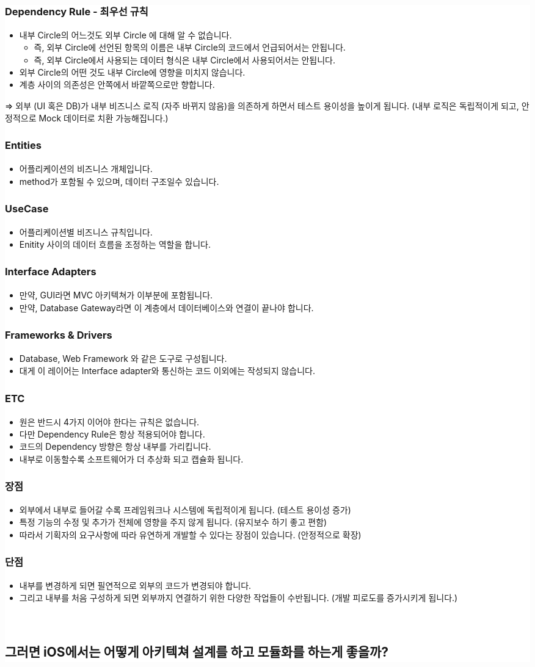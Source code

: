 ### Dependency Rule - 최우선 규칙

- 내부 Circle의 어느것도 외부 Circle 에 대해 알 수 없습니다.
  - 즉, 외부 Circle에 선언된 항목의 이름은 내부 Circle의 코드에서 언급되어서는 안됩니다.
  - 즉, 외부 Circle에서 사용되는 데이터 형식은 내부 Circle에서 사용되어서는 안됩니다.
- 외부 Circle의 어떤 것도 내부 Circle에 영향을 미치지 않습니다.
- 계층 사이의 의존성은 안쪽에서 바깥쪽으로만 향합니다.

⇒ 외부 (UI 혹은 DB)가 내부 비즈니스 로직 (자주 바뀌지 않음)을 의존하게 하면서 테스트 용이성을 높이게 됩니다. (내부 로직은 독립적이게 되고, 안정적으로 Mock 데이터로 치환 가능해집니다.)

### Entities

- 어플리케이션의 비즈니스 개체입니다.
- method가 포함될 수 있으며, 데이터 구조일수 있습니다.

### UseCase

- 어플리케이션별 비즈니스 규칙입니다.
- Enitity 사이의 데이터 흐름을 조정하는 역할을 합니다.

### Interface Adapters

- 만약, GUI라면 MVC 아키텍쳐가 이부분에 포함됩니다.
- 만약, Database Gateway라면 이 계층에서 데이터베이스와 연결이 끝나야 합니다.

### Frameworks & Drivers

- Database, Web Framework 와 같은 도구로 구성됩니다.
- 대게 이 레이어는 Interface adapter와 통신하는 코드 이외에는 작성되지 않습니다.

### ETC

- 원은 반드시 4가지 이어야 한다는 규칙은 없습니다.
- 다만 Dependency Rule은 항상 적용되어야 합니다.
- 코드의 Dependency 방향은 항상 내부를 가리킵니다.
- 내부로 이동할수록 소프트웨어가 더 추상화 되고 캡슐화 됩니다.

### 장점

- 외부에서 내부로 들어갈 수록 프레임워크나 시스템에 독립적이게 됩니다. (테스트 용이성 증가)
- 특정 기능의 수정 및 추가가 전체에 영향을 주지 않게 됩니다. (유지보수 하기 좋고 편함)
- 따라서 기획자의 요구사항에 따라 유연하게 개발할 수 있다는 장점이 있습니다. (안정적으로 확장)

### 단점

- 내부를 변경하게 되면 필연적으로 외부의 코드가 변경되야 합니다.
- 그리고 내부를 처음 구성하게 되면 외부까지 연결하기 위한 다양한 작업들이 수반됩니다. (개발 피로도를 증가시키게 됩니다.)

<br>

## 그러면 iOS에서는 어떻게 아키텍쳐 설계를 하고 모듈화를 하는게 좋을까?

